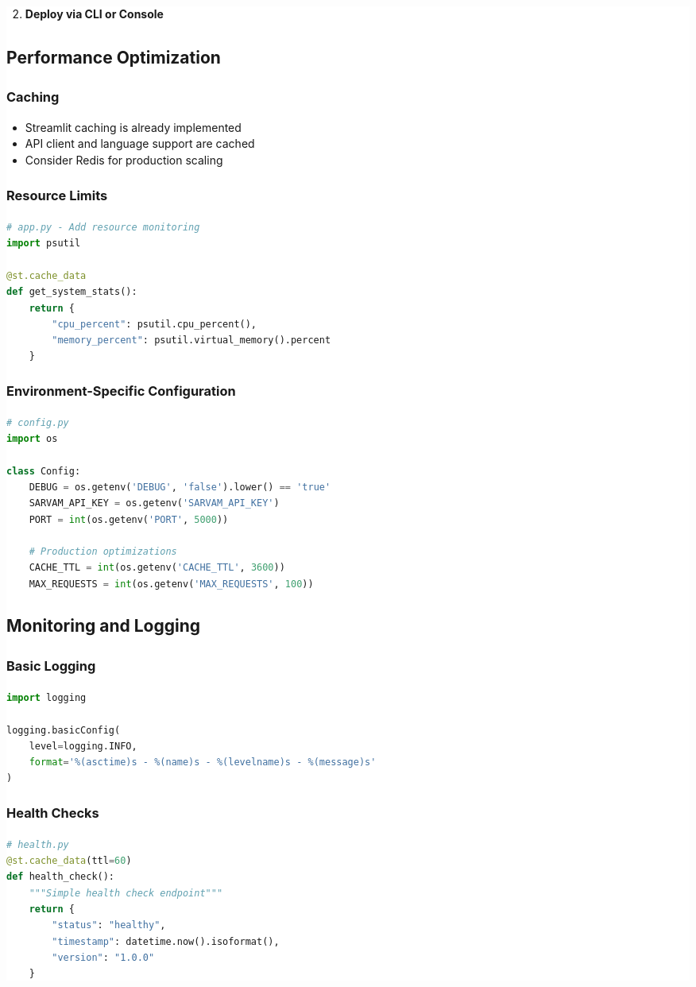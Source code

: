 2. **Deploy via CLI or Console**

## Performance Optimization

### Caching
- Streamlit caching is already implemented
- API client and language support are cached
- Consider Redis for production scaling

### Resource Limits
```python
# app.py - Add resource monitoring
import psutil

@st.cache_data
def get_system_stats():
    return {
        "cpu_percent": psutil.cpu_percent(),
        "memory_percent": psutil.virtual_memory().percent
    }
```

### Environment-Specific Configuration
```python
# config.py
import os

class Config:
    DEBUG = os.getenv('DEBUG', 'false').lower() == 'true'
    SARVAM_API_KEY = os.getenv('SARVAM_API_KEY')
    PORT = int(os.getenv('PORT', 5000))
    
    # Production optimizations
    CACHE_TTL = int(os.getenv('CACHE_TTL', 3600))
    MAX_REQUESTS = int(os.getenv('MAX_REQUESTS', 100))
```

## Monitoring and Logging

### Basic Logging
```python
import logging

logging.basicConfig(
    level=logging.INFO,
    format='%(asctime)s - %(name)s - %(levelname)s - %(message)s'
)
```

### Health Checks
```python
# health.py
@st.cache_data(ttl=60)
def health_check():
    """Simple health check endpoint"""
    return {
        "status": "healthy",
        "timestamp": datetime.now().isoformat(),
        "version": "1.0.0"
    }
```
